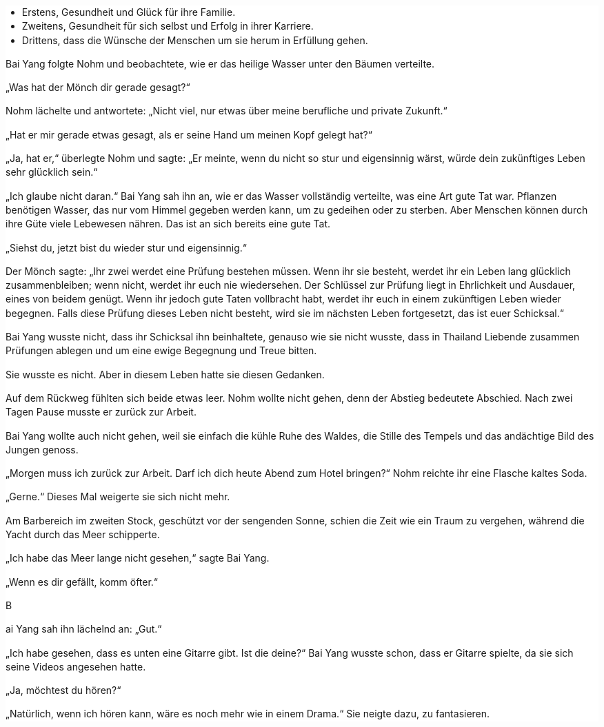 - Erstens, Gesundheit und Glück für ihre Familie.
- Zweitens, Gesundheit für sich selbst und Erfolg in ihrer Karriere.
- Drittens, dass die Wünsche der Menschen um sie herum in Erfüllung gehen.

Bai Yang folgte Nohm und beobachtete, wie er das heilige Wasser unter den Bäumen verteilte.

„Was hat der Mönch dir gerade gesagt?“

Nohm lächelte und antwortete: „Nicht viel, nur etwas über meine berufliche und private Zukunft.“

„Hat er mir gerade etwas gesagt, als er seine Hand um meinen Kopf gelegt hat?“

„Ja, hat er,“ überlegte Nohm und sagte: „Er meinte, wenn du nicht so stur und eigensinnig wärst, würde dein zukünftiges Leben sehr glücklich sein.“

„Ich glaube nicht daran.“ Bai Yang sah ihn an, wie er das Wasser vollständig verteilte, was eine Art gute Tat war. Pflanzen benötigen Wasser, das nur vom Himmel gegeben werden kann, um zu gedeihen oder zu sterben. Aber Menschen können durch ihre Güte viele Lebewesen nähren. Das ist an sich bereits eine gute Tat.

„Siehst du, jetzt bist du wieder stur und eigensinnig.“

Der Mönch sagte: „Ihr zwei werdet eine Prüfung bestehen müssen. Wenn ihr sie besteht, werdet ihr ein Leben lang glücklich zusammenbleiben; wenn nicht, werdet ihr euch nie wiedersehen. Der Schlüssel zur Prüfung liegt in Ehrlichkeit und Ausdauer, eines von beidem genügt. Wenn ihr jedoch gute Taten vollbracht habt, werdet ihr euch in einem zukünftigen Leben wieder begegnen. Falls diese Prüfung dieses Leben nicht besteht, wird sie im nächsten Leben fortgesetzt, das ist euer Schicksal.“

Bai Yang wusste nicht, dass ihr Schicksal ihn beinhaltete, genauso wie sie nicht wusste, dass in Thailand Liebende zusammen Prüfungen ablegen und um eine ewige Begegnung und Treue bitten.

Sie wusste es nicht. Aber in diesem Leben hatte sie diesen Gedanken.

Auf dem Rückweg fühlten sich beide etwas leer. Nohm wollte nicht gehen, denn der Abstieg bedeutete Abschied. Nach zwei Tagen Pause musste er zurück zur Arbeit.

Bai Yang wollte auch nicht gehen, weil sie einfach die kühle Ruhe des Waldes, die Stille des Tempels und das andächtige Bild des Jungen genoss.

„Morgen muss ich zurück zur Arbeit. Darf ich dich heute Abend zum Hotel bringen?“ Nohm reichte ihr eine Flasche kaltes Soda.

„Gerne.“ Dieses Mal weigerte sie sich nicht mehr.

Am Barbereich im zweiten Stock, geschützt vor der sengenden Sonne, schien die Zeit wie ein Traum zu vergehen, während die Yacht durch das Meer schipperte.

„Ich habe das Meer lange nicht gesehen,“ sagte Bai Yang.

„Wenn es dir gefällt, komm öfter.“

B

ai Yang sah ihn lächelnd an: „Gut.“

„Ich habe gesehen, dass es unten eine Gitarre gibt. Ist die deine?“ Bai Yang wusste schon, dass er Gitarre spielte, da sie sich seine Videos angesehen hatte.

„Ja, möchtest du hören?“

„Natürlich, wenn ich hören kann, wäre es noch mehr wie in einem Drama.“ Sie neigte dazu, zu fantasieren.
